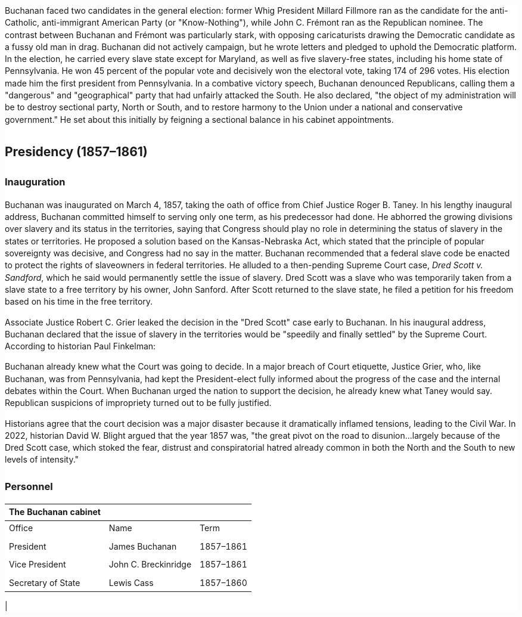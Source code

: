 Buchanan faced two candidates in the general election: former Whig President Millard Fillmore ran as the candidate for the anti-Catholic, anti-immigrant American Party (or "Know-Nothing"), while John C. Frémont ran as the Republican nominee. The contrast between Buchanan and Frémont was particularly stark, with opposing caricaturists drawing the Democratic candidate as a fussy old man in drag. Buchanan did not actively campaign, but he wrote letters and pledged to uphold the Democratic platform. In the election, he carried every slave state except for Maryland, as well as five slavery-free states, including his home state of Pennsylvania. He won 45 percent of the popular vote and decisively won the electoral vote, taking 174 of 296 votes. His election made him the first president from Pennsylvania. In a combative victory speech, Buchanan denounced Republicans, calling them a "dangerous" and "geographical" party that had unfairly attacked the South. He also declared, "the object of my administration will be to destroy sectional party, North or South, and to restore harmony to the Union under a national and conservative government." He set about this initially by feigning a sectional balance in his cabinet appointments.

Presidency (1857–1861\)
-----------------------

### Inauguration

Buchanan was inaugurated on March 4, 1857, taking the oath of office from Chief Justice Roger B. Taney. In his lengthy inaugural address, Buchanan committed himself to serving only one term, as his predecessor had done. He abhorred the growing divisions over slavery and its status in the territories, saying that Congress should play no role in determining the status of slavery in the states or territories. He proposed a solution based on the Kansas-Nebraska Act, which stated that the principle of popular sovereignty was decisive, and Congress had no say in the matter. Buchanan recommended that a federal slave code be enacted to protect the rights of slaveowners in federal territories. He alluded to a then-pending Supreme Court case, *Dred Scott v. Sandford*, which he said would permanently settle the issue of slavery. Dred Scott was a slave who was temporarily taken from a slave state to a free territory by his owner, John Sanford. After Scott returned to the slave state, he filed a petition for his freedom based on his time in the free territory.

Associate Justice Robert C. Grier leaked the decision in the "Dred Scott" case early to Buchanan. In his inaugural address, Buchanan declared that the issue of slavery in the territories would be "speedily and finally settled" by the Supreme Court. According to historian Paul Finkelman:

 Buchanan already knew what the Court was going to decide. In a major breach of Court etiquette, Justice Grier, who, like Buchanan, was from Pennsylvania, had kept the President-elect fully informed about the progress of the case and the internal debates within the Court. When Buchanan urged the nation to support the decision, he already knew what Taney would say. Republican suspicions of impropriety turned out to be fully justified.

Historians agree that the court decision was a major disaster because it dramatically inflamed tensions, leading to the Civil War. In 2022, historian David W. Blight argued that the year 1857 was, "the great pivot on the road to disunion...largely because of the Dred Scott case, which stoked the fear, distrust and conspiratorial hatred already common in both the North and the South to new levels of intensity."

### Personnel

| The Buchanan cabinet | | |
| --- | --- | --- |
| Office | Name | Term |
|  | | |
| President | James Buchanan | 1857–1861 |
|  | | |
| Vice President | John C. Breckinridge | 1857–1861 |
|  | | |
| Secretary of State | Lewis Cass | 1857–1860 |
|